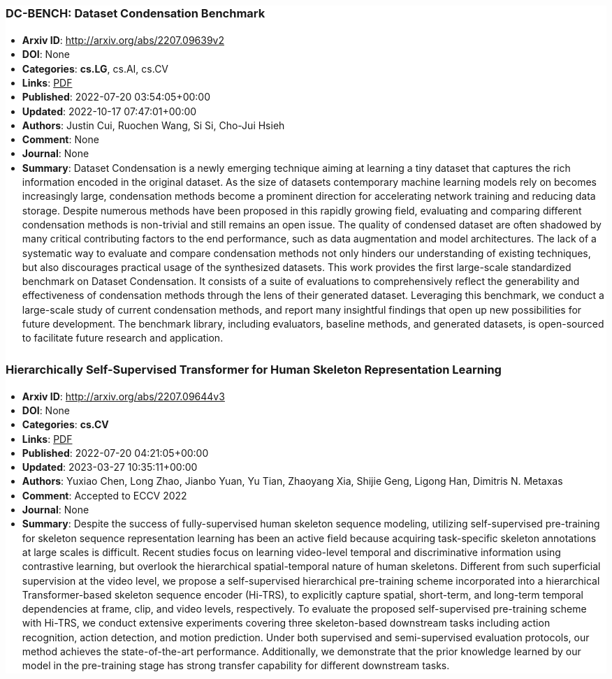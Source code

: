 

### DC-BENCH: Dataset Condensation Benchmark
- **Arxiv ID**: http://arxiv.org/abs/2207.09639v2
- **DOI**: None
- **Categories**: **cs.LG**, cs.AI, cs.CV
- **Links**: [PDF](http://arxiv.org/pdf/2207.09639v2)
- **Published**: 2022-07-20 03:54:05+00:00
- **Updated**: 2022-10-17 07:47:01+00:00
- **Authors**: Justin Cui, Ruochen Wang, Si Si, Cho-Jui Hsieh
- **Comment**: None
- **Journal**: None
- **Summary**: Dataset Condensation is a newly emerging technique aiming at learning a tiny dataset that captures the rich information encoded in the original dataset. As the size of datasets contemporary machine learning models rely on becomes increasingly large, condensation methods become a prominent direction for accelerating network training and reducing data storage. Despite numerous methods have been proposed in this rapidly growing field, evaluating and comparing different condensation methods is non-trivial and still remains an open issue. The quality of condensed dataset are often shadowed by many critical contributing factors to the end performance, such as data augmentation and model architectures. The lack of a systematic way to evaluate and compare condensation methods not only hinders our understanding of existing techniques, but also discourages practical usage of the synthesized datasets. This work provides the first large-scale standardized benchmark on Dataset Condensation. It consists of a suite of evaluations to comprehensively reflect the generability and effectiveness of condensation methods through the lens of their generated dataset. Leveraging this benchmark, we conduct a large-scale study of current condensation methods, and report many insightful findings that open up new possibilities for future development. The benchmark library, including evaluators, baseline methods, and generated datasets, is open-sourced to facilitate future research and application.



### Hierarchically Self-Supervised Transformer for Human Skeleton Representation Learning
- **Arxiv ID**: http://arxiv.org/abs/2207.09644v3
- **DOI**: None
- **Categories**: **cs.CV**
- **Links**: [PDF](http://arxiv.org/pdf/2207.09644v3)
- **Published**: 2022-07-20 04:21:05+00:00
- **Updated**: 2023-03-27 10:35:11+00:00
- **Authors**: Yuxiao Chen, Long Zhao, Jianbo Yuan, Yu Tian, Zhaoyang Xia, Shijie Geng, Ligong Han, Dimitris N. Metaxas
- **Comment**: Accepted to ECCV 2022
- **Journal**: None
- **Summary**: Despite the success of fully-supervised human skeleton sequence modeling, utilizing self-supervised pre-training for skeleton sequence representation learning has been an active field because acquiring task-specific skeleton annotations at large scales is difficult. Recent studies focus on learning video-level temporal and discriminative information using contrastive learning, but overlook the hierarchical spatial-temporal nature of human skeletons. Different from such superficial supervision at the video level, we propose a self-supervised hierarchical pre-training scheme incorporated into a hierarchical Transformer-based skeleton sequence encoder (Hi-TRS), to explicitly capture spatial, short-term, and long-term temporal dependencies at frame, clip, and video levels, respectively. To evaluate the proposed self-supervised pre-training scheme with Hi-TRS, we conduct extensive experiments covering three skeleton-based downstream tasks including action recognition, action detection, and motion prediction. Under both supervised and semi-supervised evaluation protocols, our method achieves the state-of-the-art performance. Additionally, we demonstrate that the prior knowledge learned by our model in the pre-training stage has strong transfer capability for different downstream tasks.
